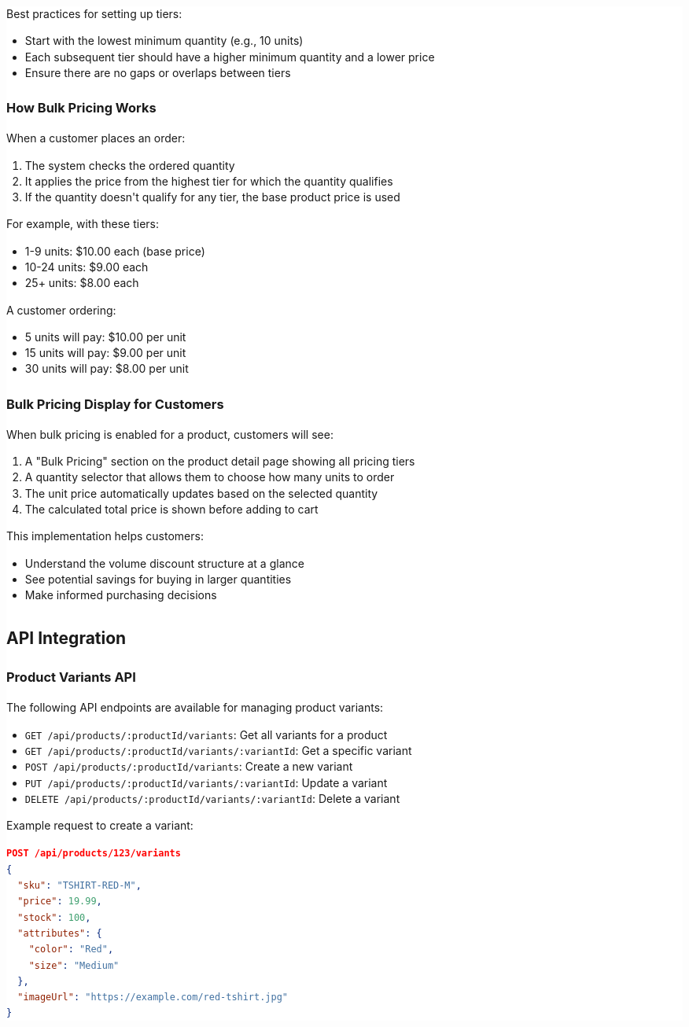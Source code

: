 Best practices for setting up tiers:
- Start with the lowest minimum quantity (e.g., 10 units)
- Each subsequent tier should have a higher minimum quantity and a lower price
- Ensure there are no gaps or overlaps between tiers

### How Bulk Pricing Works

When a customer places an order:

1. The system checks the ordered quantity
2. It applies the price from the highest tier for which the quantity qualifies
3. If the quantity doesn't qualify for any tier, the base product price is used

For example, with these tiers:
- 1-9 units: $10.00 each (base price)
- 10-24 units: $9.00 each
- 25+ units: $8.00 each

A customer ordering:
- 5 units will pay: $10.00 per unit
- 15 units will pay: $9.00 per unit
- 30 units will pay: $8.00 per unit

### Bulk Pricing Display for Customers

When bulk pricing is enabled for a product, customers will see:

1. A "Bulk Pricing" section on the product detail page showing all pricing tiers
2. A quantity selector that allows them to choose how many units to order
3. The unit price automatically updates based on the selected quantity
4. The calculated total price is shown before adding to cart

This implementation helps customers:
- Understand the volume discount structure at a glance
- See potential savings for buying in larger quantities
- Make informed purchasing decisions

## API Integration

### Product Variants API

The following API endpoints are available for managing product variants:

- `GET /api/products/:productId/variants`: Get all variants for a product
- `GET /api/products/:productId/variants/:variantId`: Get a specific variant
- `POST /api/products/:productId/variants`: Create a new variant
- `PUT /api/products/:productId/variants/:variantId`: Update a variant
- `DELETE /api/products/:productId/variants/:variantId`: Delete a variant

Example request to create a variant:

```json
POST /api/products/123/variants
{
  "sku": "TSHIRT-RED-M",
  "price": 19.99,
  "stock": 100,
  "attributes": {
    "color": "Red",
    "size": "Medium"
  },
  "imageUrl": "https://example.com/red-tshirt.jpg"
}
```
